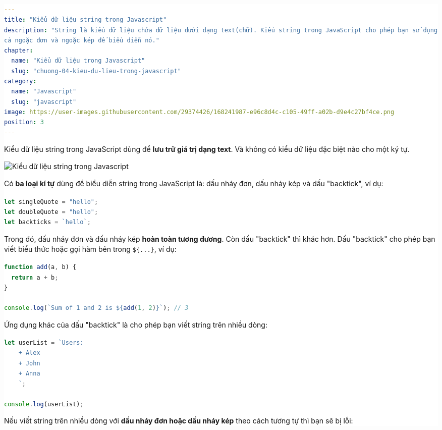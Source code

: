 ```yaml
---
title: "Kiểu dữ liệu string trong Javascript"
description: "String là kiểu dữ liệu chứa dữ liệu dưới dạng text(chữ). Kiểu string trong JavaScript cho phép bạn sử dụng cả ngoặc đơn và ngoặc kép để biểu diễn nó."
chapter:
  name: "Kiểu dữ liệu trong Javascript"
  slug: "chuong-04-kieu-du-lieu-trong-javascript"
category:
  name: "Javascript"
  slug: "javascript"
image: https://user-images.githubusercontent.com/29374426/168241987-e96c8d4c-c105-49ff-a02b-d9e4c27bf4ce.png
position: 3
---
```


Kiểu dữ liệu string trong JavaScript dùng để **lưu trữ giá trị dạng text**. Và không có kiểu dữ liệu đặc biệt nào cho một ký tự.

![Kiểu dữ liệu string trong Javascript](https://user-images.githubusercontent.com/29374426/168241987-e96c8d4c-c105-49ff-a02b-d9e4c27bf4ce.png)

Có **ba loại kí tự** dùng để biểu diễn string trong JavaScript là: dấu nháy đơn, dấu nháy kép và dấu "backtick", ví dụ:

```js
let singleQuote = "hello";
let doubleQuote = "hello";
let backticks = `hello`;
```

Trong đó, dấu nháy đơn và dấu nháy kép **hoàn toàn tương đương**. Còn dấu "backtick" thì khác hơn. Dấu "backtick" cho phép bạn viết biểu thức hoặc gọi hàm bên trong `${...}`, ví dụ:

```js
function add(a, b) {
  return a + b;
}

console.log(`Sum of 1 and 2 is ${add(1, 2)}`); // 3
```

Ứng dụng khác của dấu "backtick" là cho phép bạn viết string trên nhiều dòng:

```js
let userList = `Users:
    + Alex
    + John
    + Anna
    `;

console.log(userList);
```

Nếu viết string trên nhiều dòng với **dấu nháy đơn hoặc dấu nháy kép** theo cách tương tự thì bạn sẽ bị lỗi:
